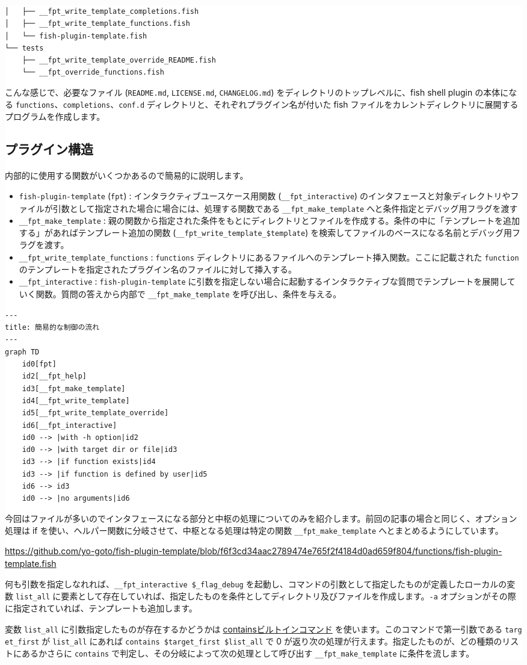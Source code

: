 ```shell
│   ├── __fpt_write_template_completions.fish
│   ├── __fpt_write_template_functions.fish
│   └── fish-plugin-template.fish
└── tests
    ├── __fpt_write_template_override_README.fish
    └── __fpt_override_functions.fish
```

こんな感じで、必要なファイル (`README.md`, `LICENSE.md`, `CHANGELOG.md`) をディレクトリのトップレベルに、fish shell plugin の本体になる `functions`、`completions`、`conf.d` ディレクトリと、それぞれプラグイン名が付いた fish ファイルをカレントディレクトリに展開するプログラムを作成します。

## プラグイン構造

内部的に使用する関数がいくつかあるので簡易的に説明します。

- `fish-plugin-template` (`fpt`) : インタラクティブユースケース用関数 (`__fpt_interactive`) のインタフェースと対象ディレクトリやファイルが引数として指定された場合に場合には、処理する関数である `__fpt_make_template` へと条件指定とデバッグ用フラグを渡す
- `__fpt_make_template` : 親の関数から指定された条件をもとにディレクトリとファイルを作成する。条件の中に「テンプレートを追加する」があればテンプレート追加の関数 (`__fpt_write_template_$template`) を検索してファイルのベースになる名前とデバッグ用フラグを渡す。
- `__fpt_write_template_functions` : `functions` ディレクトリにあるファイルへのテンプレート挿入関数。ここに記載された `function` のテンプレートを指定されたプラグイン名のファイルに対して挿入する。
- `__fpt_interactive` : `fish-plugin-template` に引数を指定しない場合に起動するインタラクティブな質問でテンプレートを展開していく関数。質問の答えから内部で `__fpt_make_template` を呼び出し、条件を与える。

```mermaid
---
title: 簡易的な制御の流れ
---
graph TD
    id0[fpt]
    id2[__fpt_help]
    id3[__fpt_make_template]
    id4[__fpt_write_template]
    id5[__fpt_write_template_override]
    id6[__fpt_interactive]
    id0 --> |with -h option|id2
    id0 --> |with target dir or file|id3
    id3 --> |if function exists|id4
    id3 --> |if function is defined by user|id5
    id6 --> id3
    id0 --> |no arguments|id6
```

今回はファイルが多いのでインタフェースになる部分と中枢の処理についてのみを紹介します。前回の記事の場合と同じく、オプション処理は if を使い、ヘルパー関数に分岐させて、中枢となる処理は特定の関数 `__fpt_make_template` へとまとめるようにしています。

https://github.com/yo-goto/fish-plugin-template/blob/f6f3cd34aac2789474e765f2f4184d0ad659f804/functions/fish-plugin-template.fish

何も引数を指定しなれれば、`__fpt_interactive $_flag_debug` を起動し、コマンドの引数として指定したものが定義したローカルの変数 `list_all` に要素として存在していれば、指定したものを条件としてディレクトリ及びファイルを作成します。`-a` オプションがその際に指定されていれば、テンプレートも追加します。

変数 `list_all` に引数指定したものが存在するかどうかは [containsビルトインコマンド](https://fishshell.com/docs/current/cmds/contains.html) を使います。このコマンドで第一引数である `target_first` が `list_all` にあれば `contains $target_first $list_all` で 0 が返り次の処理が行えます。指定したものが、どの種類のリストにあるかさらに `contains` で判定し、その分岐によって次の処理として呼び出す `__fpt_make_template` に条件を流します。
